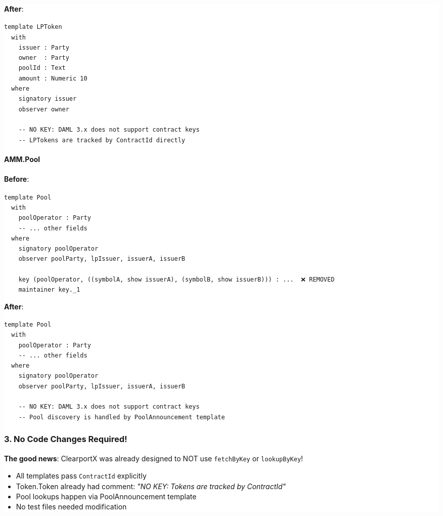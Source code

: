 **After**:
```daml
template LPToken
  with
    issuer : Party
    owner  : Party
    poolId : Text
    amount : Numeric 10
  where
    signatory issuer
    observer owner

    -- NO KEY: DAML 3.x does not support contract keys
    -- LPTokens are tracked by ContractId directly
```

#### AMM.Pool

**Before**:
```daml
template Pool
  with
    poolOperator : Party
    -- ... other fields
  where
    signatory poolOperator
    observer poolParty, lpIssuer, issuerA, issuerB

    key (poolOperator, ((symbolA, show issuerA), (symbolB, show issuerB))) : ...  ❌ REMOVED
    maintainer key._1
```

**After**:
```daml
template Pool
  with
    poolOperator : Party
    -- ... other fields
  where
    signatory poolOperator
    observer poolParty, lpIssuer, issuerA, issuerB

    -- NO KEY: DAML 3.x does not support contract keys
    -- Pool discovery is handled by PoolAnnouncement template
```

### 3. No Code Changes Required!

**The good news**: ClearportX was already designed to NOT use `fetchByKey` or `lookupByKey`!

- All templates pass `ContractId` explicitly
- Token.Token already had comment: *"NO KEY: Tokens are tracked by ContractId"*
- Pool lookups happen via PoolAnnouncement template
- No test files needed modification
